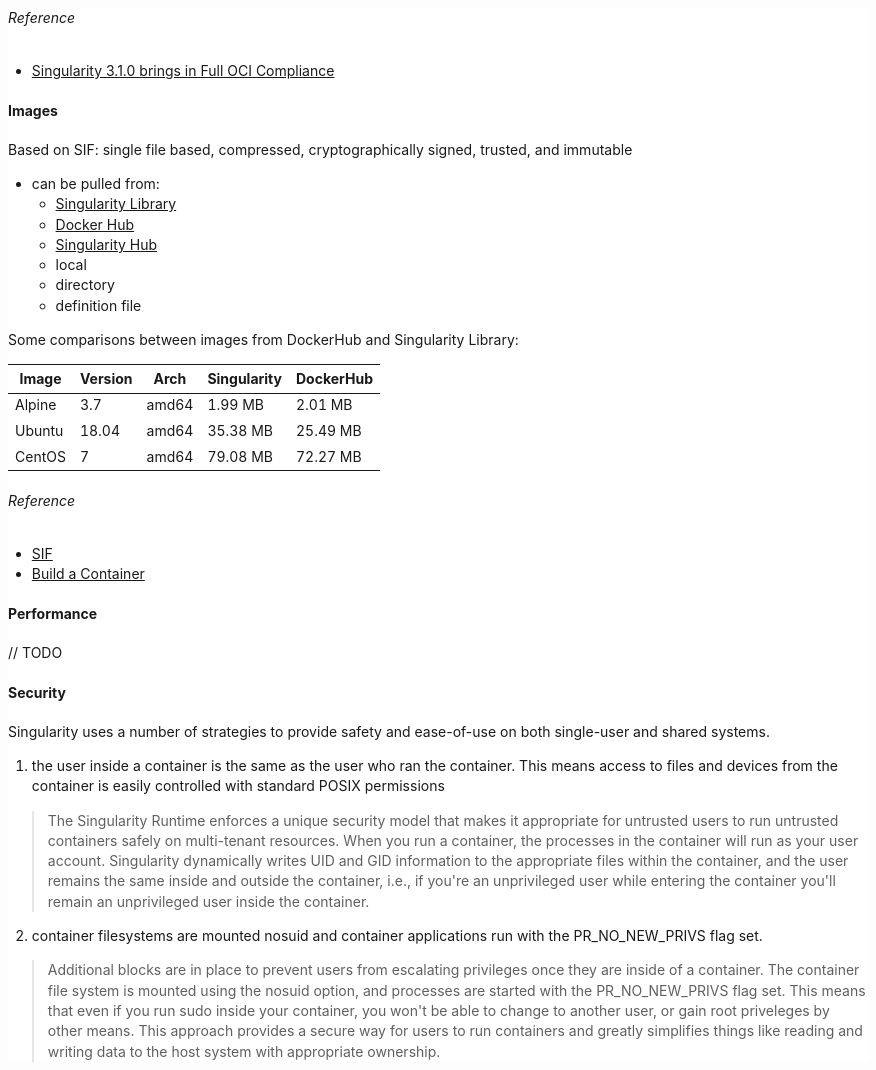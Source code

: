 ###### Reference
- [Singularity 3.1.0 brings in Full OCI Compliance](https://insidehpc.com/2019/02/singularity-3-1-0-brings-in-full-oci-compliance/)

#### Images
Based on SIF: single file based, compressed, cryptographically signed, trusted, and immutable

- can be pulled from:
	- [Singularity Library](https://cloud.sylabs.io/library)
	- [Docker Hub](https://hub.docker.com/)
	- [Singularity Hub](https://singularity-hub.org)
	- local
	- directory
	- definition file

Some comparisons between images from DockerHub and Singularity Library:

| Image  | Version | Arch  | Singularity | DockerHub |
|--------|---------|-------|-------------|-----------|
| Alpine | 3.7     | amd64 | 1.99 MB     | 2.01 MB   |
| Ubuntu | 18.04   | amd64 | 35.38 MB    | 25.49 MB  |
| CentOS | 7       | amd64 | 79.08 MB    | 72.27 MB  |

###### Reference
- [SIF](https://github.com/sylabs/sif)
- [Build a Container](https://sylabs.io/guides/3.5/user-guide/build_a_container.html)

#### Performance
// TODO

#### Security
Singularity uses a number of strategies to provide safety and ease-of-use on both single-user and shared systems.
1. the user inside a container is the same as the user who ran the container. This means access to files and devices from the container is easily controlled with standard POSIX permissions

> The Singularity Runtime enforces a unique security model that makes it appropriate for untrusted users to run untrusted containers safely on multi-tenant resources. When you run a container, the processes in the container will run as your user account. Singularity dynamically writes UID and GID information to the appropriate files within the container, and the user remains the same inside and outside the container, i.e., if you're an unprivileged user while entering the container you'll remain an unprivileged user inside the container.

2. container filesystems are mounted nosuid and container applications run with the PR_NO_NEW_PRIVS flag set.

> Additional blocks are in place to prevent users from escalating privileges once they are inside of a container. The container file system is mounted using the nosuid option, and processes are started with the PR_NO_NEW_PRIVS flag set. This means that even if you run sudo inside your container, you won't be able to change to another user, or gain root priveleges by other means. This approach provides a secure way for users to run containers and greatly simplifies things like reading and writing data to the host system with appropriate ownership.
